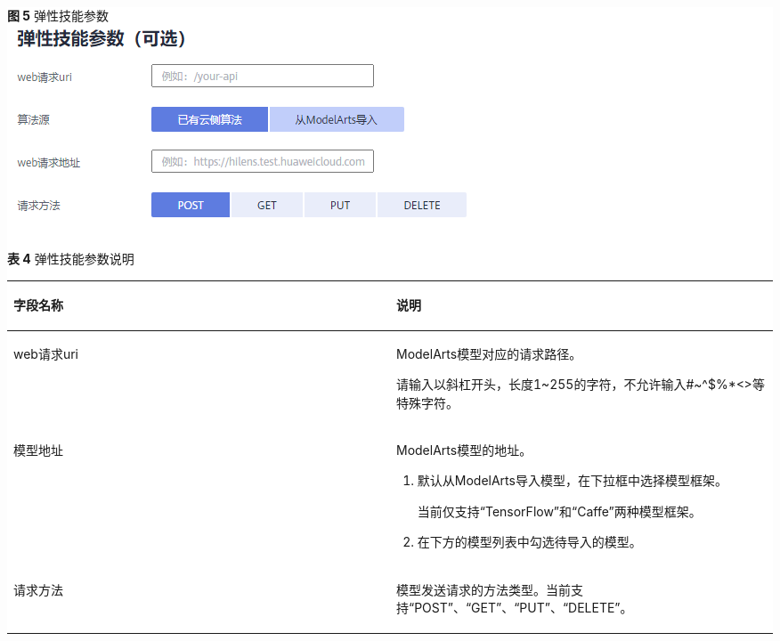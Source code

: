 **图 5**  弹性技能参数<a name="fig4253131212516"></a>  
![](figures/弹性技能参数.png "弹性技能参数")

**表 4**  弹性技能参数说明

<a name="table5938202813263"></a>
<table><thead align="left"><tr id="row593811280263"><th class="cellrowborder" valign="top" width="50%" id="mcps1.2.3.1.1"><p id="p793812822611"><a name="p793812822611"></a><a name="p793812822611"></a>字段名称</p>
</th>
<th class="cellrowborder" valign="top" width="50%" id="mcps1.2.3.1.2"><p id="p393812285265"><a name="p393812285265"></a><a name="p393812285265"></a>说明</p>
</th>
</tr>
</thead>
<tbody><tr id="row149381728102614"><td class="cellrowborder" valign="top" width="50%" headers="mcps1.2.3.1.1 "><p id="p10938728102617"><a name="p10938728102617"></a><a name="p10938728102617"></a>web请求uri</p>
</td>
<td class="cellrowborder" valign="top" width="50%" headers="mcps1.2.3.1.2 "><p id="p18938172832616"><a name="p18938172832616"></a><a name="p18938172832616"></a>ModelArts模型对应的请求路径。</p>
<p id="p1159003411553"><a name="p1159003411553"></a><a name="p1159003411553"></a>请输入以斜杠开头，长度1~255的字符，不允许输入#~^$%*&lt;&gt;等特殊字符。</p>
</td>
</tr>
<tr id="row18938828182612"><td class="cellrowborder" valign="top" width="50%" headers="mcps1.2.3.1.1 "><p id="p19387281265"><a name="p19387281265"></a><a name="p19387281265"></a>模型地址</p>
</td>
<td class="cellrowborder" valign="top" width="50%" headers="mcps1.2.3.1.2 "><p id="p2840207113111"><a name="p2840207113111"></a><a name="p2840207113111"></a>ModelArts模型的地址。</p>
<a name="ol040210108318"></a><a name="ol040210108318"></a><ol id="ol040210108318"><li>默认从ModelArts导入模型，在下拉框中选择模型框架。<p id="p176517504282"><a name="p176517504282"></a><a name="p176517504282"></a>当前仅支持<span class="parmname" id="parmname15107142315291"><a name="parmname15107142315291"></a><a name="parmname15107142315291"></a>“TensorFlow”</span>和<span class="parmname" id="parmname38812672913"><a name="parmname38812672913"></a><a name="parmname38812672913"></a>“Caffe”</span>两种模型框架。</p>
</li><li>在下方的模型列表中勾选待导入的模型。</li></ol>
</td>
</tr>
<tr id="row5938428202611"><td class="cellrowborder" valign="top" width="50%" headers="mcps1.2.3.1.1 "><p id="p893812288266"><a name="p893812288266"></a><a name="p893812288266"></a>请求方法</p>
</td>
<td class="cellrowborder" valign="top" width="50%" headers="mcps1.2.3.1.2 "><p id="p1193882872615"><a name="p1193882872615"></a><a name="p1193882872615"></a>模型发送请求的方法类型。当前支持<span class="parmvalue" id="parmvalue811961114324"><a name="parmvalue811961114324"></a><a name="parmvalue811961114324"></a>“POST”</span>、<span class="parmvalue" id="parmvalue399115139324"><a name="parmvalue399115139324"></a><a name="parmvalue399115139324"></a>“GET”</span>、<span class="parmvalue" id="parmvalue4867181613321"><a name="parmvalue4867181613321"></a><a name="parmvalue4867181613321"></a>“PUT”</span>、<span class="parmvalue" id="parmvalue6846201913217"><a name="parmvalue6846201913217"></a><a name="parmvalue6846201913217"></a>“DELETE”</span>。</p>
</td>
</tr>